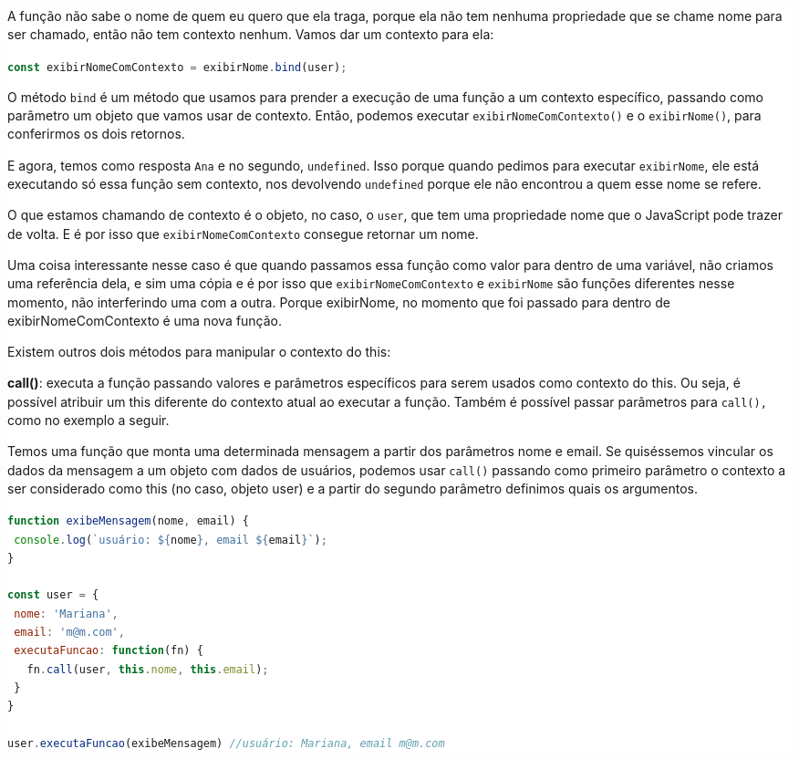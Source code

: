 A função não sabe o nome de quem eu quero que ela traga, porque ela não tem 
nenhuma propriedade que se chame nome para ser chamado, então não tem contexto 
nenhum. Vamos dar um contexto para ela:

```js
const exibirNomeComContexto = exibirNome.bind(user);
```

O método `bind` é um método que usamos para prender a execução de uma função a 
um contexto específico, passando como parâmetro um objeto que vamos usar de 
contexto. Então, podemos executar `exibirNomeComContexto()` e o `exibirNome()`, 
para conferirmos os dois retornos. 

E agora, temos como resposta `Ana` e no segundo, `undefined`. Isso porque quando 
pedimos para executar `exibirNome`, ele está executando só essa função sem 
contexto, nos devolvendo `undefined` porque ele não encontrou a quem esse nome 
se refere.

O que estamos chamando de contexto é o objeto, no caso, o `user`, que tem uma 
propriedade nome que o JavaScript pode trazer de volta. E é por isso que 
`exibirNomeComContexto` consegue retornar um nome. 

Uma coisa interessante nesse caso é que quando passamos essa função como valor 
para dentro de uma variável, não criamos uma referência dela, e sim uma cópia e 
é por isso que `exibirNomeComContexto` e `exibirNome` são funções diferentes 
nesse momento, não interferindo uma com a outra. Porque exibirNome, no momento 
que foi passado para dentro de exibirNomeComContexto é uma nova função.

Existem outros dois métodos para manipular o contexto do this:

**call()**: executa a função passando valores e parâmetros específicos para serem 
usados como contexto do this. Ou seja, é possível atribuir um this diferente do 
contexto atual ao executar a função. Também é possível passar parâmetros para 
`call(),` como no exemplo a seguir.

Temos uma função que monta uma determinada mensagem a partir dos parâmetros nome 
e email. Se quiséssemos vincular os dados da mensagem a um objeto com dados de 
usuários, podemos usar `call()` passando como primeiro parâmetro o contexto a ser 
considerado como this (no caso, objeto user) e a partir do segundo parâmetro 
definimos quais os argumentos.

```js
function exibeMensagem(nome, email) {
 console.log(`usuário: ${nome}, email ${email}`);
}

const user = {
 nome: 'Mariana',
 email: 'm@m.com',
 executaFuncao: function(fn) {
   fn.call(user, this.nome, this.email);
 }
}

user.executaFuncao(exibeMensagem) //usuário: Mariana, email m@m.com
```
